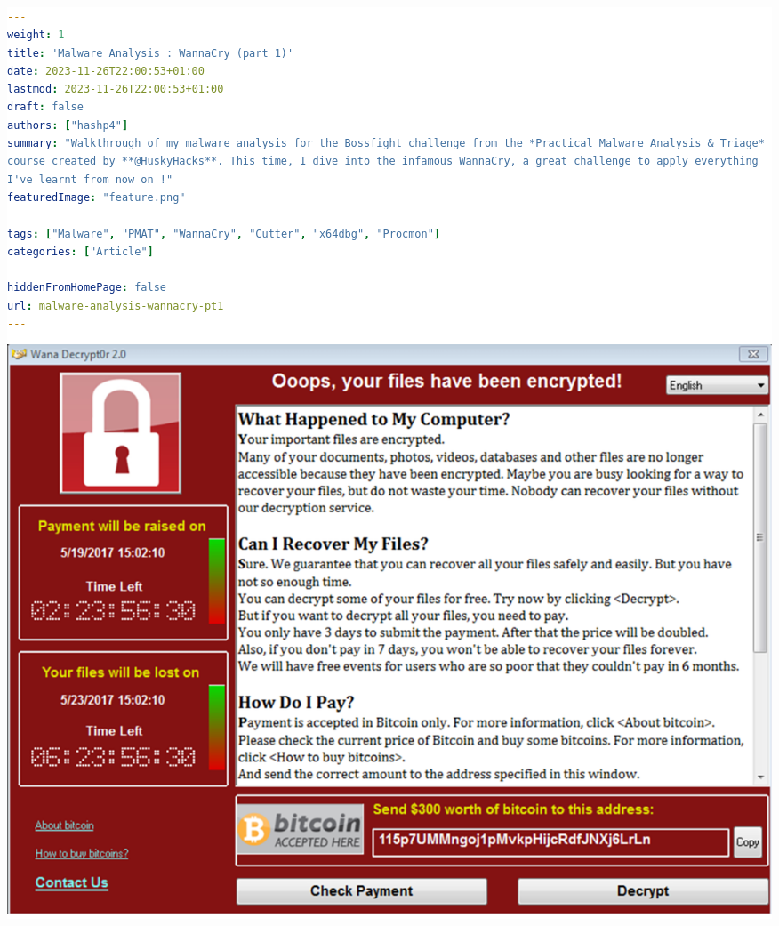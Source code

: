 ```yaml
---
weight: 1
title: 'Malware Analysis : WannaCry (part 1)'
date: 2023-11-26T22:00:53+01:00
lastmod: 2023-11-26T22:00:53+01:00
draft: false
authors: ["hashp4"]
summary: "Walkthrough of my malware analysis for the Bossfight challenge from the *Practical Malware Analysis & Triage* course created by **@HuskyHacks**. This time, I dive into the infamous WannaCry, a great challenge to apply everything I've learnt from now on !"
featuredImage: "feature.png"

tags: ["Malware", "PMAT", "WannaCry", "Cutter", "x64dbg", "Procmon"]
categories: ["Article"]

hiddenFromHomePage: false
url: malware-analysis-wannacry-pt1
---
```



![](img/wannacry-logo.webp)
